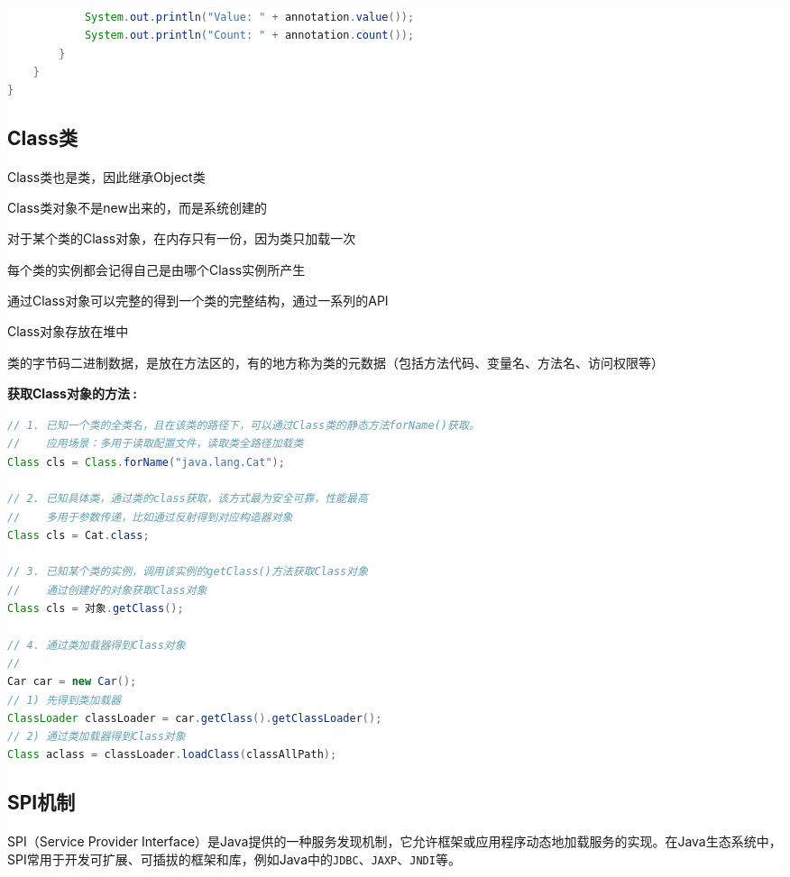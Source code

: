 ```java
            System.out.println("Value: " + annotation.value());
            System.out.println("Count: " + annotation.count());
        }
    }
}
```



## Class类

Class类也是类，因此继承Object类

Class类对象不是new出来的，而是系统创建的

对于某个类的Class对象，在内存只有一份，因为类只加载一次

每个类的实例都会记得自己是由哪个Class实例所产生

通过Class对象可以完整的得到一个类的完整结构，通过一系列的API

Class对象存放在堆中

类的字节码二进制数据，是放在方法区的，有的地方称为类的元数据（包括方法代码、变量名、方法名、访问权限等）



**获取Class对象的方法 :**

```java
// 1. 已知一个类的全类名，且在该类的路径下，可以通过Class类的静态方法forName()获取。
//	  应用场景：多用于读取配置文件，读取类全路径加载类
Class cls = Class.forName("java.lang.Cat");

// 2. 已知具体类，通过类的class获取，该方式最为安全可靠，性能最高
//	  多用于参数传递，比如通过反射得到对应构造器对象
Class cls = Cat.class;

// 3. 已知某个类的实例，调用该实例的getClass()方法获取Class对象
//	  通过创建好的对象获取Class对象
Class cls = 对象.getClass();

// 4. 通过类加载器得到Class对象
//
Car car = new Car();
// 1) 先得到类加载器
ClassLoader classLoader = car.getClass().getClassLoader();
// 2) 通过类加载器得到Class对象
Class aclass = classLoader.loadClass(classAllPath);

```



## SPI机制

SPI（Service Provider Interface）是Java提供的一种服务发现机制，它允许框架或应用程序动态地加载服务的实现。在Java生态系统中，SPI常用于开发可扩展、可插拔的框架和库，例如Java中的`JDBC`、`JAXP`、`JNDI`等。
